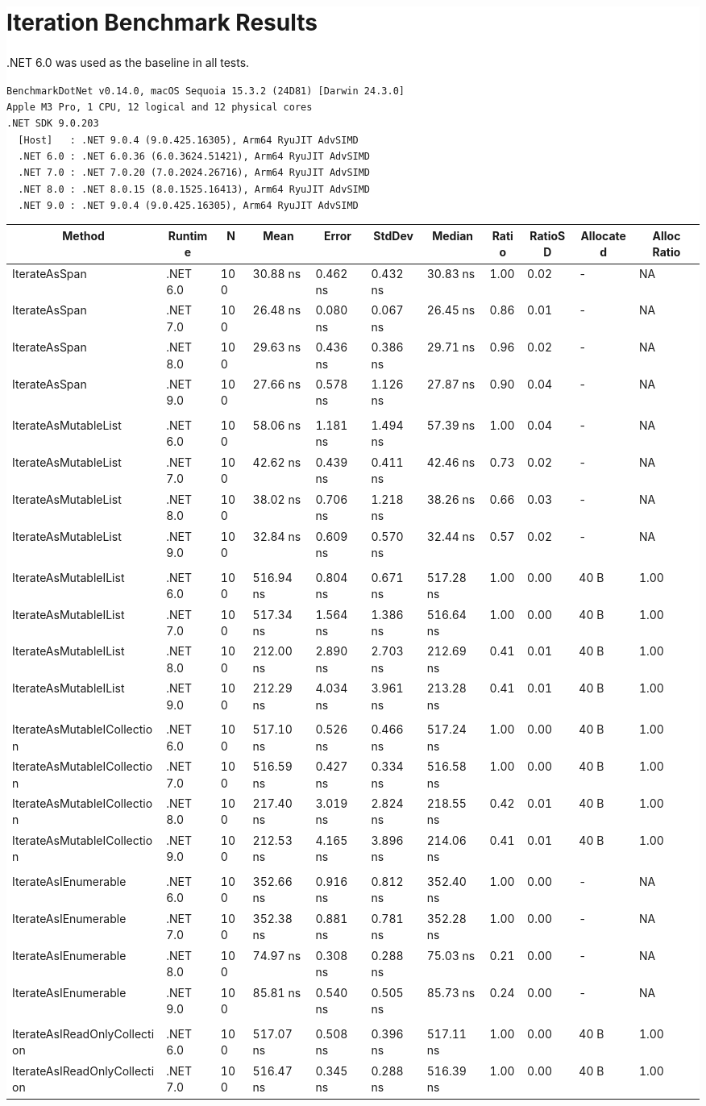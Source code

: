 # Iteration Benchmark Results

.NET 6.0 was used as the baseline in all tests.

```
BenchmarkDotNet v0.14.0, macOS Sequoia 15.3.2 (24D81) [Darwin 24.3.0]
Apple M3 Pro, 1 CPU, 12 logical and 12 physical cores
.NET SDK 9.0.203
  [Host]   : .NET 9.0.4 (9.0.425.16305), Arm64 RyuJIT AdvSIMD
  .NET 6.0 : .NET 6.0.36 (6.0.3624.51421), Arm64 RyuJIT AdvSIMD
  .NET 7.0 : .NET 7.0.20 (7.0.2024.26716), Arm64 RyuJIT AdvSIMD
  .NET 8.0 : .NET 8.0.15 (8.0.1525.16413), Arm64 RyuJIT AdvSIMD
  .NET 9.0 : .NET 9.0.4 (9.0.425.16305), Arm64 RyuJIT AdvSIMD
```

| **Method**                              | **Runtime** | **N** | **Mean**     | **Error**  | **StdDev** | **Median**   | **Ratio** | **RatioSD** | **Allocated** | **Alloc Ratio** |
|-----------------------------------------|-------------|-------|--------------|------------|------------|--------------|-----------|-------------|---------------|-----------------|
| IterateAsSpan                           | .NET 6.0    | 100   | 30.88 ns     | 0.462 ns   | 0.432 ns   | 30.83 ns     | 1.00      | 0.02        | -             | NA              |
| IterateAsSpan                           | .NET 7.0    | 100   | 26.48 ns     | 0.080 ns   | 0.067 ns   | 26.45 ns     | 0.86      | 0.01        | -             | NA              |
| IterateAsSpan                           | .NET 8.0    | 100   | 29.63 ns     | 0.436 ns   | 0.386 ns   | 29.71 ns     | 0.96      | 0.02        | -             | NA              |
| IterateAsSpan                           | .NET 9.0    | 100   | 27.66 ns     | 0.578 ns   | 1.126 ns   | 27.87 ns     | 0.90      | 0.04        | -             | NA              |
|                                         |             |       |              |            |            |              |           |             |               |                 |
| IterateAsMutableList                    | .NET 6.0    | 100   | 58.06 ns     | 1.181 ns   | 1.494 ns   | 57.39 ns     | 1.00      | 0.04        | -             | NA              |
| IterateAsMutableList                    | .NET 7.0    | 100   | 42.62 ns     | 0.439 ns   | 0.411 ns   | 42.46 ns     | 0.73      | 0.02        | -             | NA              |
| IterateAsMutableList                    | .NET 8.0    | 100   | 38.02 ns     | 0.706 ns   | 1.218 ns   | 38.26 ns     | 0.66      | 0.03        | -             | NA              |
| IterateAsMutableList                    | .NET 9.0    | 100   | 32.84 ns     | 0.609 ns   | 0.570 ns   | 32.44 ns     | 0.57      | 0.02        | -             | NA              |
|                                         |             |       |              |            |            |              |           |             |               |                 |
| IterateAsMutableIList                   | .NET 6.0    | 100   | 516.94 ns    | 0.804 ns   | 0.671 ns   | 517.28 ns    | 1.00      | 0.00        | 40 B          | 1.00            |
| IterateAsMutableIList                   | .NET 7.0    | 100   | 517.34 ns    | 1.564 ns   | 1.386 ns   | 516.64 ns    | 1.00      | 0.00        | 40 B          | 1.00            |
| IterateAsMutableIList                   | .NET 8.0    | 100   | 212.00 ns    | 2.890 ns   | 2.703 ns   | 212.69 ns    | 0.41      | 0.01        | 40 B          | 1.00            |
| IterateAsMutableIList                   | .NET 9.0    | 100   | 212.29 ns    | 4.034 ns   | 3.961 ns   | 213.28 ns    | 0.41      | 0.01        | 40 B          | 1.00            |
|                                         |             |       |              |            |            |              |           |             |               |                 |
| IterateAsMutableICollection             | .NET 6.0    | 100   | 517.10 ns    | 0.526 ns   | 0.466 ns   | 517.24 ns    | 1.00      | 0.00        | 40 B          | 1.00            |
| IterateAsMutableICollection             | .NET 7.0    | 100   | 516.59 ns    | 0.427 ns   | 0.334 ns   | 516.58 ns    | 1.00      | 0.00        | 40 B          | 1.00            |
| IterateAsMutableICollection             | .NET 8.0    | 100   | 217.40 ns    | 3.019 ns   | 2.824 ns   | 218.55 ns    | 0.42      | 0.01        | 40 B          | 1.00            |
| IterateAsMutableICollection             | .NET 9.0    | 100   | 212.53 ns    | 4.165 ns   | 3.896 ns   | 214.06 ns    | 0.41      | 0.01        | 40 B          | 1.00            |
|                                         |             |       |              |            |            |              |           |             |               |                 |
| IterateAsIEnumerable                    | .NET 6.0    | 100   | 352.66 ns    | 0.916 ns   | 0.812 ns   | 352.40 ns    | 1.00      | 0.00        | -             | NA              |
| IterateAsIEnumerable                    | .NET 7.0    | 100   | 352.38 ns    | 0.881 ns   | 0.781 ns   | 352.28 ns    | 1.00      | 0.00        | -             | NA              |
| IterateAsIEnumerable                    | .NET 8.0    | 100   | 74.97 ns     | 0.308 ns   | 0.288 ns   | 75.03 ns     | 0.21      | 0.00        | -             | NA              |
| IterateAsIEnumerable                    | .NET 9.0    | 100   | 85.81 ns     | 0.540 ns   | 0.505 ns   | 85.73 ns     | 0.24      | 0.00        | -             | NA              |
|                                         |             |       |              |            |            |              |           |             |               |                 |
| IterateAsIReadOnlyCollection            | .NET 6.0    | 100   | 517.07 ns    | 0.508 ns   | 0.396 ns   | 517.11 ns    | 1.00      | 0.00        | 40 B          | 1.00            |
| IterateAsIReadOnlyCollection            | .NET 7.0    | 100   | 516.47 ns    | 0.345 ns   | 0.288 ns   | 516.39 ns    | 1.00      | 0.00        | 40 B          | 1.00            |